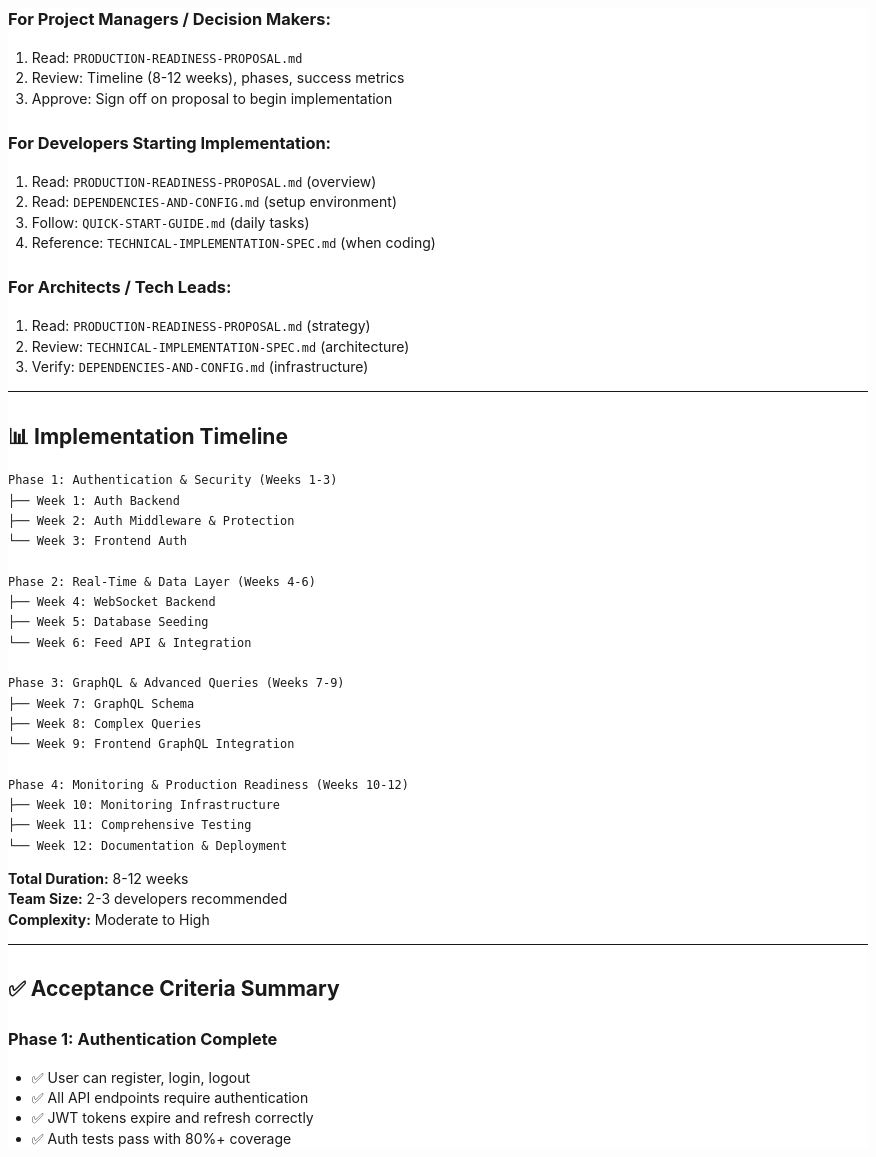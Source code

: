 ### For Project Managers / Decision Makers:
1. Read: `PRODUCTION-READINESS-PROPOSAL.md`
2. Review: Timeline (8-12 weeks), phases, success metrics
3. Approve: Sign off on proposal to begin implementation

### For Developers Starting Implementation:
1. Read: `PRODUCTION-READINESS-PROPOSAL.md` (overview)
2. Read: `DEPENDENCIES-AND-CONFIG.md` (setup environment)
3. Follow: `QUICK-START-GUIDE.md` (daily tasks)
4. Reference: `TECHNICAL-IMPLEMENTATION-SPEC.md` (when coding)

### For Architects / Tech Leads:
1. Read: `PRODUCTION-READINESS-PROPOSAL.md` (strategy)
2. Review: `TECHNICAL-IMPLEMENTATION-SPEC.md` (architecture)
3. Verify: `DEPENDENCIES-AND-CONFIG.md` (infrastructure)

---

## 📊 Implementation Timeline

```
Phase 1: Authentication & Security (Weeks 1-3)
├── Week 1: Auth Backend
├── Week 2: Auth Middleware & Protection  
└── Week 3: Frontend Auth

Phase 2: Real-Time & Data Layer (Weeks 4-6)
├── Week 4: WebSocket Backend
├── Week 5: Database Seeding
└── Week 6: Feed API & Integration

Phase 3: GraphQL & Advanced Queries (Weeks 7-9)
├── Week 7: GraphQL Schema
├── Week 8: Complex Queries
└── Week 9: Frontend GraphQL Integration

Phase 4: Monitoring & Production Readiness (Weeks 10-12)
├── Week 10: Monitoring Infrastructure
├── Week 11: Comprehensive Testing
└── Week 12: Documentation & Deployment
```

**Total Duration:** 8-12 weeks  
**Team Size:** 2-3 developers recommended  
**Complexity:** Moderate to High

---

## ✅ Acceptance Criteria Summary

### Phase 1: Authentication Complete
- ✅ User can register, login, logout
- ✅ All API endpoints require authentication
- ✅ JWT tokens expire and refresh correctly
- ✅ Auth tests pass with 80%+ coverage
